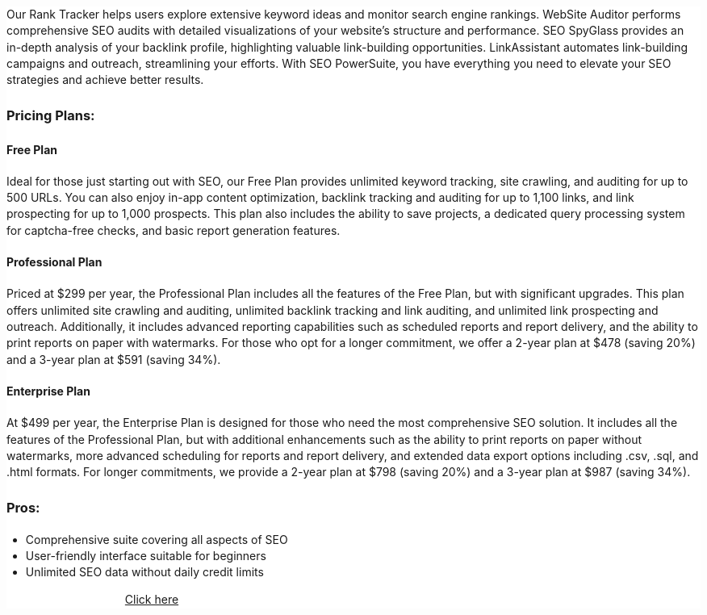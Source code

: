 Our Rank Tracker helps users explore extensive keyword ideas and monitor search engine rankings. WebSite Auditor performs comprehensive SEO audits with detailed visualizations of your website’s structure and performance. SEO SpyGlass provides an in-depth analysis of your backlink profile, highlighting valuable link-building opportunities. LinkAssistant automates link-building campaigns and outreach, streamlining your efforts. With SEO PowerSuite, you have everything you need to elevate your SEO strategies and achieve better results.

### Pricing Plans:

#### Free Plan

Ideal for those just starting out with SEO, our Free Plan provides unlimited keyword tracking, site crawling, and auditing for up to 500 URLs. You can also enjoy in-app content optimization, backlink tracking and auditing for up to 1,100 links, and link prospecting for up to 1,000 prospects. This plan also includes the ability to save projects, a dedicated query processing system for captcha-free checks, and basic report generation features.

#### Professional Plan

Priced at $299 per year, the Professional Plan includes all the features of the Free Plan, but with significant upgrades. This plan offers unlimited site crawling and auditing, unlimited backlink tracking and link auditing, and unlimited link prospecting and outreach. Additionally, it includes advanced reporting capabilities such as scheduled reports and report delivery, and the ability to print reports on paper with watermarks. For those who opt for a longer commitment, we offer a 2-year plan at $478 (saving 20%) and a 3-year plan at $591 (saving 34%).

#### Enterprise Plan

At $499 per year, the Enterprise Plan is designed for those who need the most comprehensive SEO solution. It includes all the features of the Professional Plan, but with additional enhancements such as the ability to print reports on paper without watermarks, more advanced scheduling for reports and report delivery, and extended data export options including .csv, .sql, and .html formats. For longer commitments, we provide a 2-year plan at $798 (saving 20%) and a 3-year plan at $987 (saving 34%).

### Pros:

* Comprehensive suite covering all aspects of SEO
* User-friendly interface suitable for beginners
* Unlimited SEO data without daily credit limits


<span id="1982456">
					<video width="576" height="240" style="cursor:pointer"
           poster="//a.impactradius-go.com/display-clicktoplayimage/1982456.png"
           onclick="if(!this.playClicked){this.play();this.setAttribute('controls',true);this.playClicked=true;}">
	   <source src="//a.impactradius-go.com/display-ad/22993-1982456">
	   <img src="//a.impactradius-go.com/display-clicktoplayimage/1982456.png" style="border: none; height: 100%; width: 100%; object-fit: contain">
	</video>
	<div style="width:360px;text-align:center"><a href="javascript:window.open(decodeURIComponent('https%3A%2F%2Fhomestyler.sjv.io%2Fc%2F5597632%2F1982456%2F22993'), '_blank');void(0);">Click here</a></div>
</span>
<img height="0" width="0" src="https://imp.pxf.io/i/5597632/1982456/22993" style="position:absolute;visibility:hidden;" border="0" />
